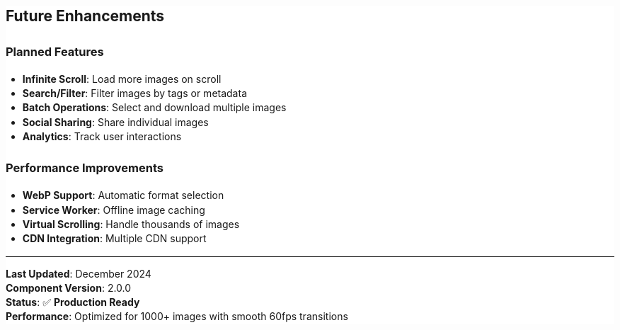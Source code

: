 ## Future Enhancements

### **Planned Features**
- **Infinite Scroll**: Load more images on scroll
- **Search/Filter**: Filter images by tags or metadata
- **Batch Operations**: Select and download multiple images
- **Social Sharing**: Share individual images
- **Analytics**: Track user interactions

### **Performance Improvements**
- **WebP Support**: Automatic format selection
- **Service Worker**: Offline image caching
- **Virtual Scrolling**: Handle thousands of images
- **CDN Integration**: Multiple CDN support

---

**Last Updated**: December 2024  
**Component Version**: 2.0.0  
**Status**: ✅ **Production Ready**  
**Performance**: Optimized for 1000+ images with smooth 60fps transitions
